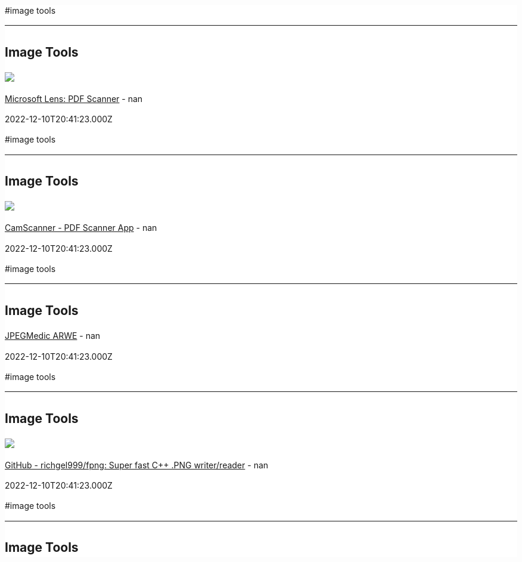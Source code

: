 #image tools

---

## Image Tools

![](https://is1-ssl.mzstatic.com/image/thumb/Purple116/v4/da/26/fc/da26fcc9-b2c3-58d5-a2a9-894ab4a65e4b/AppIcon-0-1x_U007emarketing-0-7-0-85-220.png/1200x630wa.png)

[Microsoft Lens: PDF Scanner](https://apps.apple.com/us/app/microsoft-lens-pdf-scanner/id975925059) - nan

2022-12-10T20:41:23.000Z

#image tools

---

## Image Tools

![](https://is1-ssl.mzstatic.com/image/thumb/Purple126/v4/2f/e1/4b/2fe14b49-c0e5-27ec-caf2-d60f5bb48003/AppIconLite-0-1x_U007emarketing-0-5-0-0-85-220-0.png/1200x630wa.png)

[CamScanner - PDF Scanner App](https://apps.apple.com/us/app/camscanner-pdf-scanner-app/id388627783) - nan

2022-12-10T20:41:23.000Z

#image tools

---

## Image Tools

[JPEGMedic ARWE](https://www.jpegmedic.com/tools/jpegmedic-arwe) - nan

2022-12-10T20:41:23.000Z

#image tools

---

## Image Tools

![](https://opengraph.githubassets.com/7be5b8ac8feafa176b1d72a0709cc29a1cfee5728836184352514e8f4d5a1db2/richgel999/fpng)

[GitHub - richgel999/fpng: Super fast C++ .PNG writer/reader](https://github.com/richgel999/fpng) - nan

2022-12-10T20:41:23.000Z

#image tools

---

## Image Tools
